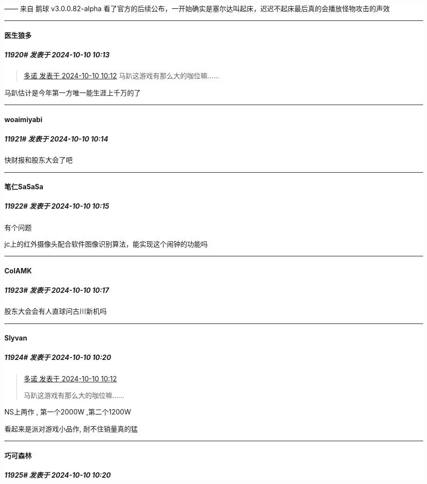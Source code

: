—— 来自 鹅球 v3.0.0.82-alpha</blockquote>
看了官方的后续公布，一开始确实是塞尔达叫起床，迟迟不起床最后真的会播放怪物攻击的声效

*****

####  医生狼多  
##### 11920#       发表于 2024-10-10 10:13

<blockquote><a href="httphttps://bbs.saraba1st.com/2b/forum.php?mod=redirect&amp;goto=findpost&amp;pid=66414175&amp;ptid=1989188" target="_blank">多诺 发表于 2024-10-10 10:12</a>
马趴这游戏有那么大的咖位嘛……</blockquote>
马趴估计是今年第一方唯一能生涯上千万的了


*****

####  woaimiyabi  
##### 11921#       发表于 2024-10-10 10:14

快财报和股东大会了吧

*****

####  笔仁SaSaSa  
##### 11922#       发表于 2024-10-10 10:15

有个问题

jc上的红外摄像头配合软件图像识别算法，能实现这个闹钟的功能吗

*****

####  ColAMK  
##### 11923#       发表于 2024-10-10 10:17

股东大会会有人直球问古川新机吗


*****

####  Slyvan  
##### 11924#       发表于 2024-10-10 10:20

<blockquote><a href="httphttps://bbs.saraba1st.com/2b/forum.php?mod=redirect&amp;goto=findpost&amp;pid=66414175&amp;ptid=1989188" target="_blank">多诺 发表于 2024-10-10 10:12</a>

马趴这游戏有那么大的咖位嘛……</blockquote>
NS上两作 , 第一个2000W ,第二个1200W 

看起来是派对游戏小品作, 耐不住销量真的猛

*****

####  巧可森林  
##### 11925#       发表于 2024-10-10 10:20

